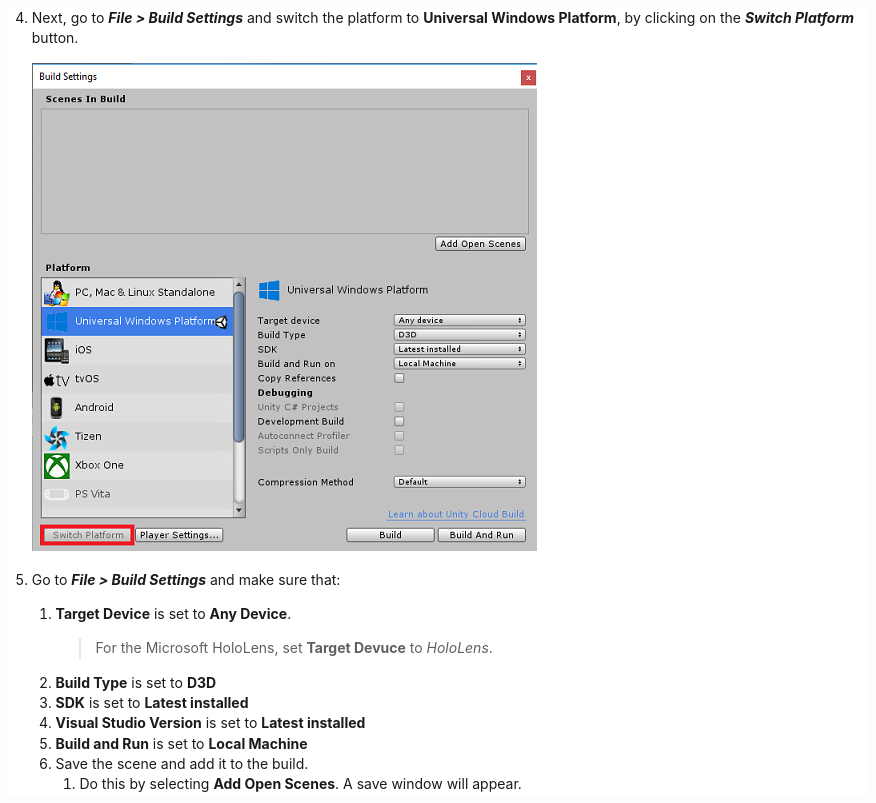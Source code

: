 4.	Next, go to ***File > Build Settings*** and switch the platform to **Universal Windows Platform**, by clicking on the ***Switch Platform*** button.

    ![Build Settings window, switch platform to UWP.](images/AzureLabs-Lab1-11.png)

5.	Go to ***File > Build Settings*** and make sure that:
    1. **Target Device** is set to **Any Device**. 
        > For the Microsoft HoloLens, set **Target Devuce** to *HoloLens*.
    2. **Build Type** is set to **D3D**
    3. **SDK** is set to **Latest installed**
    4. **Visual Studio Version** is set to **Latest installed**
    5. **Build and Run** is set to **Local Machine**
    6. Save the scene and add it to the build. 
        1. Do this by selecting **Add Open Scenes**. A save window will appear.
        